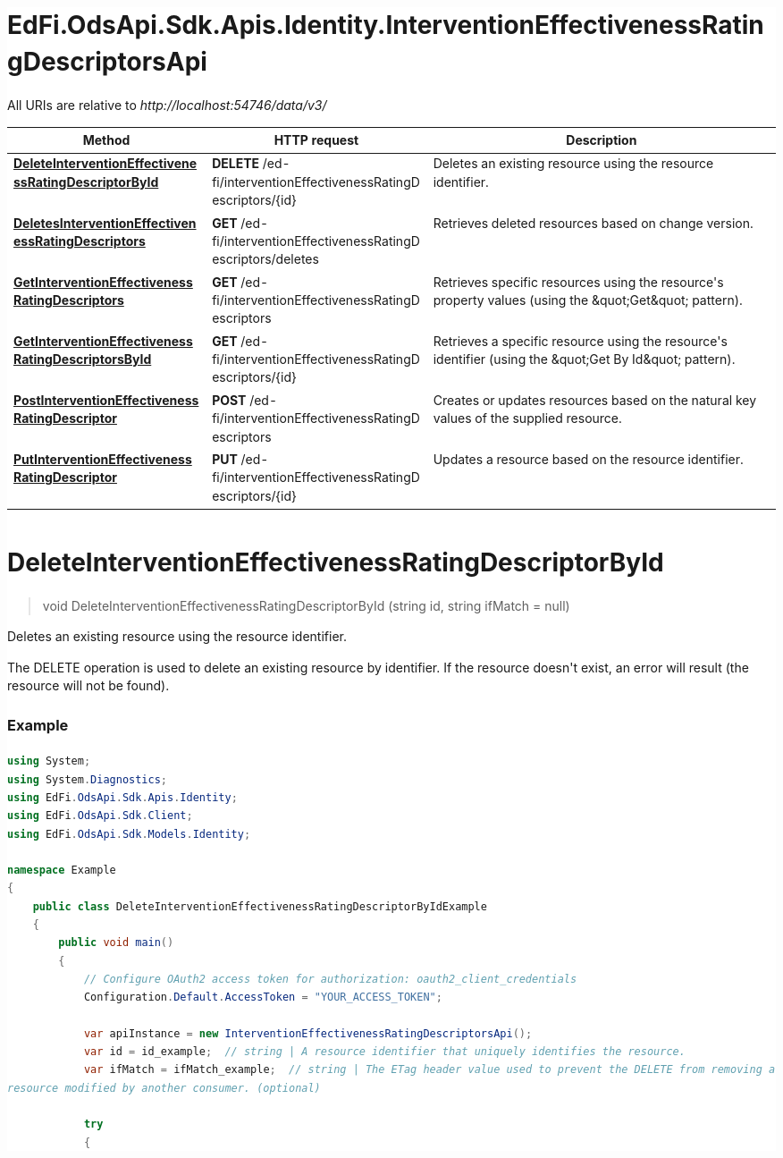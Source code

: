 # EdFi.OdsApi.Sdk.Apis.Identity.InterventionEffectivenessRatingDescriptorsApi

All URIs are relative to *http://localhost:54746/data/v3/*

Method | HTTP request | Description
------------- | ------------- | -------------
[**DeleteInterventionEffectivenessRatingDescriptorById**](InterventionEffectivenessRatingDescriptorsApi.md#deleteinterventioneffectivenessratingdescriptorbyid) | **DELETE** /ed-fi/interventionEffectivenessRatingDescriptors/{id} | Deletes an existing resource using the resource identifier.
[**DeletesInterventionEffectivenessRatingDescriptors**](InterventionEffectivenessRatingDescriptorsApi.md#deletesinterventioneffectivenessratingdescriptors) | **GET** /ed-fi/interventionEffectivenessRatingDescriptors/deletes | Retrieves deleted resources based on change version.
[**GetInterventionEffectivenessRatingDescriptors**](InterventionEffectivenessRatingDescriptorsApi.md#getinterventioneffectivenessratingdescriptors) | **GET** /ed-fi/interventionEffectivenessRatingDescriptors | Retrieves specific resources using the resource&#39;s property values (using the \&quot;Get\&quot; pattern).
[**GetInterventionEffectivenessRatingDescriptorsById**](InterventionEffectivenessRatingDescriptorsApi.md#getinterventioneffectivenessratingdescriptorsbyid) | **GET** /ed-fi/interventionEffectivenessRatingDescriptors/{id} | Retrieves a specific resource using the resource&#39;s identifier (using the \&quot;Get By Id\&quot; pattern).
[**PostInterventionEffectivenessRatingDescriptor**](InterventionEffectivenessRatingDescriptorsApi.md#postinterventioneffectivenessratingdescriptor) | **POST** /ed-fi/interventionEffectivenessRatingDescriptors | Creates or updates resources based on the natural key values of the supplied resource.
[**PutInterventionEffectivenessRatingDescriptor**](InterventionEffectivenessRatingDescriptorsApi.md#putinterventioneffectivenessratingdescriptor) | **PUT** /ed-fi/interventionEffectivenessRatingDescriptors/{id} | Updates a resource based on the resource identifier.


<a name="deleteinterventioneffectivenessratingdescriptorbyid"></a>
# **DeleteInterventionEffectivenessRatingDescriptorById**
> void DeleteInterventionEffectivenessRatingDescriptorById (string id, string ifMatch = null)

Deletes an existing resource using the resource identifier.

The DELETE operation is used to delete an existing resource by identifier. If the resource doesn't exist, an error will result (the resource will not be found).

### Example
```csharp
using System;
using System.Diagnostics;
using EdFi.OdsApi.Sdk.Apis.Identity;
using EdFi.OdsApi.Sdk.Client;
using EdFi.OdsApi.Sdk.Models.Identity;

namespace Example
{
    public class DeleteInterventionEffectivenessRatingDescriptorByIdExample
    {
        public void main()
        {
            // Configure OAuth2 access token for authorization: oauth2_client_credentials
            Configuration.Default.AccessToken = "YOUR_ACCESS_TOKEN";

            var apiInstance = new InterventionEffectivenessRatingDescriptorsApi();
            var id = id_example;  // string | A resource identifier that uniquely identifies the resource.
            var ifMatch = ifMatch_example;  // string | The ETag header value used to prevent the DELETE from removing a resource modified by another consumer. (optional) 

            try
            {
```